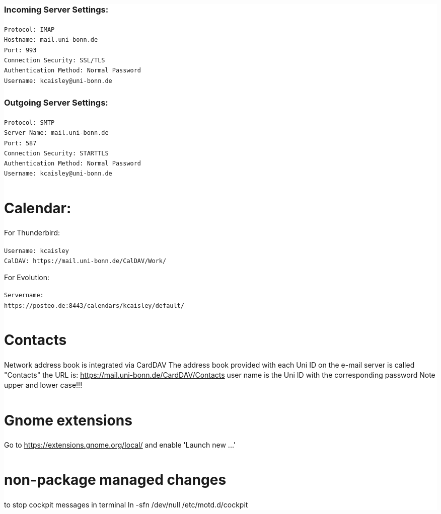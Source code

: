 ### Incoming Server Settings:

```
Protocol: IMAP
Hostname: mail.uni-bonn.de
Port: 993
Connection Security: SSL/TLS
Authentication Method: Normal Password
Username: kcaisley@uni-bonn.de
```

### Outgoing Server Settings:

```
Protocol: SMTP
Server Name: mail.uni-bonn.de
Port: 587
Connection Security: STARTTLS
Authentication Method: Normal Password
Username: kcaisley@uni-bonn.de
```

# Calendar:


For Thunderbird:
```
Username: kcaisley
CalDAV: https://mail.uni-bonn.de/CalDAV/Work/
```

For Evolution:
```
Servername:
https://posteo.de:8443/calendars/kcaisley/default/
```

# Contacts
Network address book is integrated via CardDAV
The address book provided with each Uni ID on the e-mail server is called "Contacts"
the URL is: https://mail.uni-bonn.de/CardDAV/Contacts
user name is the Uni ID with the corresponding password
Note upper and lower case!!!

# Gnome extensions

Go to https://extensions.gnome.org/local/ and enable 'Launch new ...'


# non-package managed changes
to stop cockpit messages in terminal
ln -sfn /dev/null /etc/motd.d/cockpit
